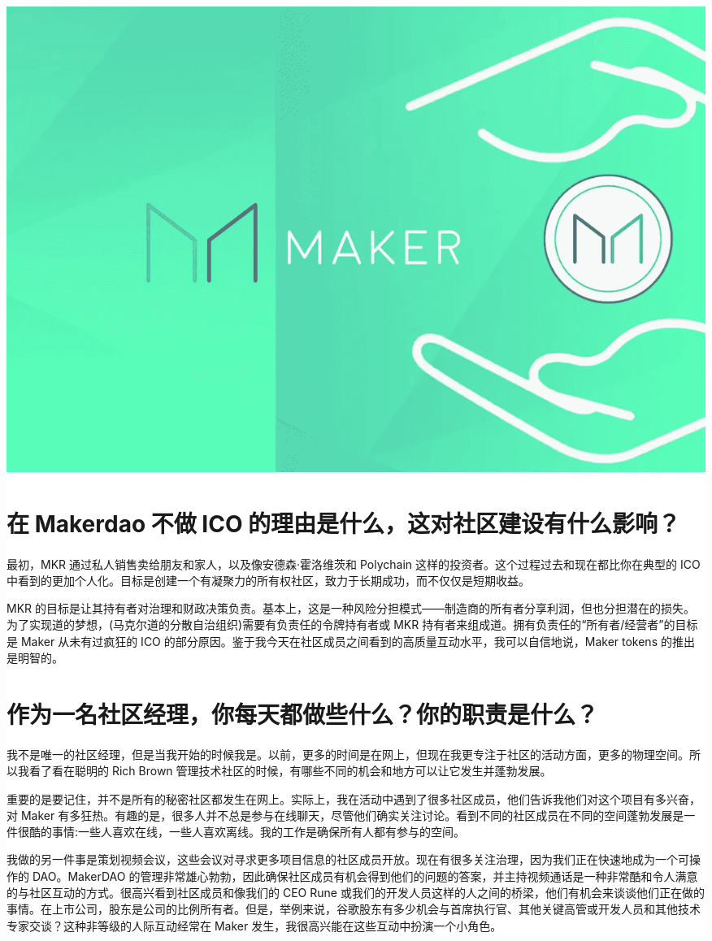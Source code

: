 ![](img/98240449d9d0075863c42c6c16191e69.png)

# 在 Makerdao 不做 ICO 的理由是什么，这对社区建设有什么影响？

最初，MKR 通过私人销售卖给朋友和家人，以及像安德森·霍洛维茨和 Polychain 这样的投资者。这个过程过去和现在都比你在典型的 ICO 中看到的更加个人化。目标是创建一个有凝聚力的所有权社区，致力于长期成功，而不仅仅是短期收益。

MKR 的目标是让其持有者对治理和财政决策负责。基本上，这是一种风险分担模式——制造商的所有者分享利润，但也分担潜在的损失。为了实现道的梦想，(马克尔道的分散自治组织)需要有负责任的令牌持有者或 MKR 持有者来组成道。拥有负责任的“所有者/经营者”的目标是 Maker 从未有过疯狂的 ICO 的部分原因。鉴于我今天在社区成员之间看到的高质量互动水平，我可以自信地说，Maker tokens 的推出是明智的。

# 作为一名社区经理，你每天都做些什么？你的职责是什么？

我不是唯一的社区经理，但是当我开始的时候我是。以前，更多的时间是在网上，但现在我更专注于社区的活动方面，更多的物理空间。所以我看了看在聪明的 Rich Brown 管理技术社区的时候，有哪些不同的机会和地方可以让它发生并蓬勃发展。

重要的是要记住，并不是所有的秘密社区都发生在网上。实际上，我在活动中遇到了很多社区成员，他们告诉我他们对这个项目有多兴奋，对 Maker 有多狂热。有趣的是，很多人并不总是参与在线聊天，尽管他们确实关注讨论。看到不同的社区成员在不同的空间蓬勃发展是一件很酷的事情:一些人喜欢在线，一些人喜欢离线。我的工作是确保所有人都有参与的空间。

我做的另一件事是策划视频会议，这些会议对寻求更多项目信息的社区成员开放。现在有很多关注治理，因为我们正在快速地成为一个可操作的 DAO。MakerDAO 的管理非常雄心勃勃，因此确保社区成员有机会得到他们的问题的答案，并主持视频通话是一种非常酷和令人满意的与社区互动的方式。很高兴看到社区成员和像我们的 CEO Rune 或我们的开发人员这样的人之间的桥梁，他们有机会来谈谈他们正在做的事情。在上市公司，股东是公司的比例所有者。但是，举例来说，谷歌股东有多少机会与首席执行官、其他关键高管或开发人员和其他技术专家交谈？这种非等级的人际互动经常在 Maker 发生，我很高兴能在这些互动中扮演一个小角色。
